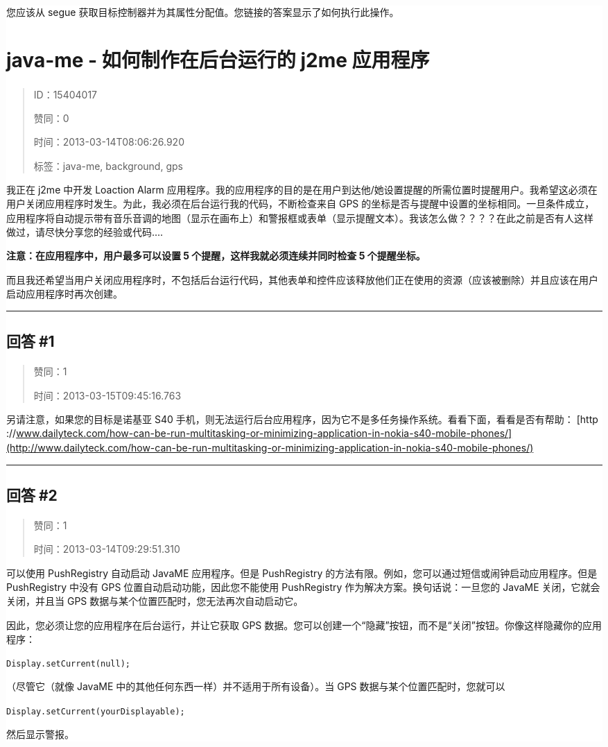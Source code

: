您应该从 segue 获取目标控制器并为其属性分配值。您链接的答案显示了如何执行此操作。

# java-me - 如何制作在后台运行的 j2me 应用程序

> ID：15404017
> 
> 赞同：0
> 
> 时间：2013-03-14T08:06:26.920
> 
> 标签：java-me, background, gps

我正在 j2me 中开发 Loaction Alarm 应用程序。我的应用程序的目的是在用户到达他/她设置提醒的所需位置时提醒用户。我希望这必须在用户关闭应用程序时发生。为此，我必须在后台运行我的代码，不断检查来自 GPS 的坐标是否与提醒中设置的坐标相同。一旦条件成立，应用程序将自动提示带有音乐音调的地图（显示在画布上）和警报框或表单（显示提醒文本）。我该怎么做？？？？在此之前是否有人这样做过，请尽快分享您的经验或代码....

**注意：在应用程序中，用户最多可以设置 5 个提醒，这样我就必须连续并同时检查 5 个提醒坐标。**

而且我还希望当用户关闭应用程序时，不包括后台运行代码，其他表单和控件应该释放他们正在使用的资源（应该被删除）并且应该在用户启动应用程序时再次创建。

* * *

## 回答 #1

> 赞同：1
> 
> 时间：2013-03-15T09:45:16.763

另请注意，如果您的目标是诺基亚 S40 手机，则无法运行后台应用程序，因为它不是多任务操作系统。看看下面，看看是否有帮助： [http ://www.dailyteck.com/how-can-be-run-multitasking-or-minimizing-application-in-nokia-s40-mobile-phones/](http://www.dailyteck.com/how-can-be-run-multitasking-or-minimizing-application-in-nokia-s40-mobile-phones/)

* * *

## 回答 #2

> 赞同：1
> 
> 时间：2013-03-14T09:29:51.310

可以使用 PushRegistry 自动启动 JavaME 应用程序。但是 PushRegistry 的方法有限。例如，您可以通过短信或闹钟启动应用程序。但是 PushRegistry 中没有 GPS 位置自动启动功能，因此您不能使用 PushRegistry 作为解决方案。换句话说：一旦您的 JavaME 关闭，它就会关闭，并且当 GPS 数据与某个位置匹配时，您无法再次自动启动它。

因此，您必须让您的应用程序在后台运行，并让它获取 GPS 数据。您可以创建一个“隐藏”按钮，而不是“关闭”按钮。你像这样隐藏你的应用程序：

```
Display.setCurrent(null); 
```

（尽管它（就像 JavaME 中的其他任何东西一样）并不适用于所有设备）。当 GPS 数据与某个位置匹配时，您就可以

```
Display.setCurrent(yourDisplayable); 
```

然后显示警报。
